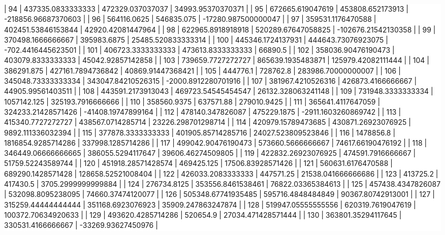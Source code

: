 | 94 | 437335.0833333333 | 472329.037037037 | 34993.95370370371 |
| 95 | 672665.619047619 | 453808.652173913 | -218856.96687370603 |
| 96 | 564116.0625 | 546835.075 | -17280.987500000047 |
| 97 | 359531.1176470588 | 402451.53846153844 | 42920.42081447964 |
| 98 | 622965.8918918918 | 520289.67647058825 | -102676.21542130358 |
| 99 | 370498.1666666667 | 395983.6875 | 25485.520833333314 |
| 100 | 445346.1724137931 | 444643.73076923075 | -702.4416445623501 |
| 101 | 406723.3333333333 | 473613.8333333333 | 66890.5 |
| 102 | 358036.90476190473 | 403079.8333333333 | 45042.92857142858 |
| 103 | 739659.7727272727 | 865639.1935483871 | 125979.42082111444 |
| 104 | 386291.875 | 427161.7894736842 | 40869.91447368421 |
| 105 | 444776.1 | 728762.8 | 283986.70000000007 |
| 106 | 345048.73333333334 | 343047.84210526315 | -2000.8912280701916 |
| 107 | 381967.4210526316 | 426873.4166666667 | 44905.99561403511 |
| 108 | 443591.2173913043 | 469723.54545454547 | 26132.328063241148 |
| 109 | 731948.3333333334 | 1057142.125 | 325193.7916666666 |
| 110 | 358560.9375 | 637571.88 | 279010.9425 |
| 111 | 365641.4117647059 | 324233.21428571426 | -41408.19747899164 |
| 112 | 478140.347826087 | 475229.1875 | -2911.1603260869742 |
| 113 | 415340.7727272727 | 438567.0714285714 | 23226.298701298714 |
| 114 | 420979.15789473685 | 430871.26923076925 | 9892.111336032394 |
| 115 | 377878.3333333333 | 401905.85714285716 | 24027.523809523846 |
| 116 | 1478856.8 | 1816854.9285714286 | 337998.1285714286 |
| 117 | 499042.90476190473 | 573660.5666666667 | 74617.66190476192 |
| 118 | 346449.06666666665 | 386055.5294117647 | 39606.46274509805 |
| 119 | 422832.26923076925 | 474591.7916666667 | 51759.52243589744 |
| 120 | 451918.28571428574 | 469425.125 | 17506.83928571426 |
| 121 | 560631.6176470588 | 689290.1428571428 | 128658.52521008404 |
| 122 | 426033.2083333333 | 447571.25 | 21538.041666666686 |
| 123 | 413725.2 | 417430.5 | 3705.2999999999884 |
| 124 | 276734.8125 | 353556.8461538461 | 76822.03365384613 |
| 125 | 457438.4347826087 | 532098.8095238095 | 74660.37474120077 |
| 126 | 505348.67741935485 | 595716.4848484849 | 90367.80742913001 |
| 127 | 315259.44444444444 | 351168.6923076923 | 35909.247863247874 |
| 128 | 519947.05555555556 | 620319.7619047619 | 100372.70634920633 |
| 129 | 493620.4285714286 | 520654.9 | 27034.471428571444 |
| 130 | 363801.35294117645 | 330531.4166666667 | -33269.93627450976 |